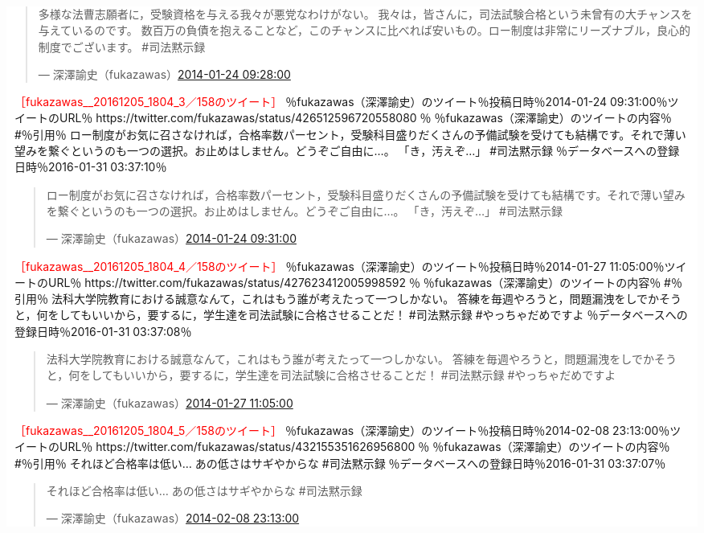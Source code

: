 <blockquote class="twitter-tweet" lang="ja"><p>多様な法曹志願者に，受験資格を与える我々が悪党なわけがない。
我々は，皆さんに，司法試験合格という未曾有の大チャンスを与えているのです。
数百万の負債を抱えることなど，このチャンスに比べれば安いもの。ロー制度は非常にリーズナブル，良心的制度でございます。 #司法黙示録</p>&mdash; 深澤諭史（fukazawas）<a href="https://twitter.com/fukazawas/status/426511734338105344">2014-01-24 09:28:00</a></blockquote>
<script async src="//platform.twitter.com/widgets.js" charset="utf-8"></script></div>

<div class="tweetline"  style="margin: 10px;"  id="20161205_1804_3"><span style="color: #ff0000">［fukazawas__20161205_1804_3／158のツイート］</span>
％fukazawas（深澤諭史）のツイート％投稿日時％2014-01-24 09:31:00％ツイートのURL％ https://twitter.com/fukazawas/status/426512596720558080 ％
％fukazawas（深澤諭史）のツイートの内容％
#％引用％ ロー制度がお気に召さなければ，合格率数パーセント，受験科目盛りだくさんの予備試験を受けても結構です。それで薄い望みを繋ぐというのも一つの選択。お止めはしません。どうぞご自由に…。
「き，汚えぞ…」
 #司法黙示録
％データベースへの登録日時％2016-01-31 03:37:10％

<blockquote class="twitter-tweet" lang="ja"><p>ロー制度がお気に召さなければ，合格率数パーセント，受験科目盛りだくさんの予備試験を受けても結構です。それで薄い望みを繋ぐというのも一つの選択。お止めはしません。どうぞご自由に…。
「き，汚えぞ…」
 #司法黙示録</p>&mdash; 深澤諭史（fukazawas）<a href="https://twitter.com/fukazawas/status/426512596720558080">2014-01-24 09:31:00</a></blockquote>
<script async src="//platform.twitter.com/widgets.js" charset="utf-8"></script></div>

<div class="tweetline"  style="margin: 10px;"  id="20161205_1804_4"><span style="color: #ff0000">［fukazawas__20161205_1804_4／158のツイート］</span>
％fukazawas（深澤諭史）のツイート％投稿日時％2014-01-27 11:05:00％ツイートのURL％ https://twitter.com/fukazawas/status/427623412005998592 ％
％fukazawas（深澤諭史）のツイートの内容％
#％引用％ 法科大学院教育における誠意なんて，これはもう誰が考えたって一つしかない。
答練を毎週やろうと，問題漏洩をしでかそうと，何をしてもいいから，要するに，学生達を司法試験に合格させることだ！
#司法黙示録 #やっちゃだめですよ
％データベースへの登録日時％2016-01-31 03:37:08％

<blockquote class="twitter-tweet" lang="ja"><p>法科大学院教育における誠意なんて，これはもう誰が考えたって一つしかない。
答練を毎週やろうと，問題漏洩をしでかそうと，何をしてもいいから，要するに，学生達を司法試験に合格させることだ！
#司法黙示録 #やっちゃだめですよ</p>&mdash; 深澤諭史（fukazawas）<a href="https://twitter.com/fukazawas/status/427623412005998592">2014-01-27 11:05:00</a></blockquote>
<script async src="//platform.twitter.com/widgets.js" charset="utf-8"></script></div>

<div class="tweetline"  style="margin: 10px;"  id="20161205_1804_5"><span style="color: #ff0000">［fukazawas__20161205_1804_5／158のツイート］</span>
％fukazawas（深澤諭史）のツイート％投稿日時％2014-02-08 23:13:00％ツイートのURL％ https://twitter.com/fukazawas/status/432155351626956800 ％
％fukazawas（深澤諭史）のツイートの内容％
#％引用％ それほど合格率は低い…
あの低さはサギやからな
#司法黙示録
％データベースへの登録日時％2016-01-31 03:37:07％

<blockquote class="twitter-tweet" lang="ja"><p>それほど合格率は低い…
あの低さはサギやからな
#司法黙示録</p>&mdash; 深澤諭史（fukazawas）<a href="https://twitter.com/fukazawas/status/432155351626956800">2014-02-08 23:13:00</a></blockquote>
<script async src="//platform.twitter.com/widgets.js" charset="utf-8"></script></div>
